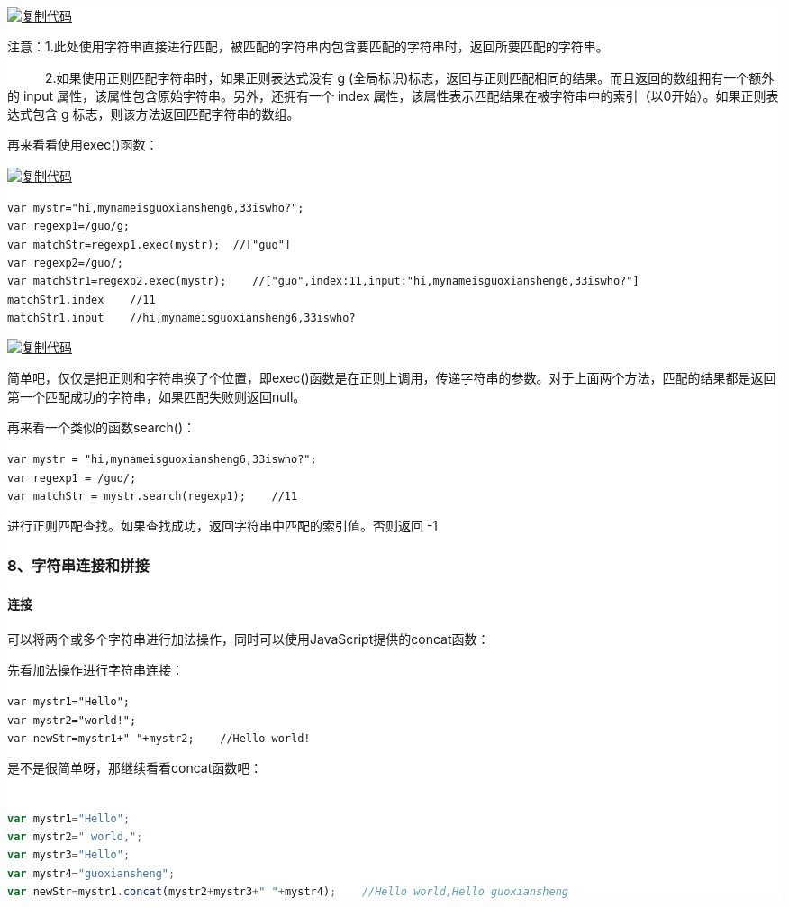 [![复制代码](https://common.cnblogs.com/images/copycode.gif)](javascript:void(0); "复制代码")

注意：1.此处使用字符串直接进行匹配，被匹配的字符串内包含要匹配的字符串时，返回所要匹配的字符串。

　　　2.如果使用正则匹配字符串时，如果正则表达式没有 g (全局标识)标志，返回与正则匹配相同的结果。而且返回的数组拥有一个额外的 input 属性，该属性包含原始字符串。另外，还拥有一个 index 属性，该属性表示匹配结果在被字符串中的索引（以0开始）。如果正则表达式包含 g 标志，则该方法返回匹配字符串的数组。

再来看看使用exec()函数：

[![复制代码](https://common.cnblogs.com/images/copycode.gif)](javascript:void(0); "复制代码")

```
var mystr="hi,mynameisguoxiansheng6,33iswho?";
var regexp1=/guo/g;
var matchStr=regexp1.exec(mystr);  //["guo"]
var regexp2=/guo/;
var matchStr1=regexp2.exec(mystr);    //["guo",index:11,input:"hi,mynameisguoxiansheng6,33iswho?"]
matchStr1.index    //11
matchStr1.input    //hi,mynameisguoxiansheng6,33iswho?
```

[![复制代码](https://common.cnblogs.com/images/copycode.gif)](javascript:void(0); "复制代码")

简单吧，仅仅是把正则和字符串换了个位置，即exec()函数是在正则上调用，传递字符串的参数。对于上面两个方法，匹配的结果都是返回第一个匹配成功的字符串，如果匹配失败则返回null。

再来看一个类似的函数search()：

```
var mystr = "hi,mynameisguoxiansheng6,33iswho?";
var regexp1 = /guo/;
var matchStr = mystr.search(regexp1);    //11
```

进行正则匹配查找。如果查找成功，返回字符串中匹配的索引值。否则返回 -1

### 8、字符串连接和拼接

#### 连接

可以将两个或多个字符串进行加法操作，同时可以使用JavaScript提供的concat函数：

先看加法操作进行字符串连接：

```
var mystr1="Hello";
var mystr2="world!";
var newStr=mystr1+" "+mystr2;    //Hello world!
```

是不是很简单呀，那继续看看concat函数吧：

```js

var mystr1="Hello";
var mystr2=" world,";
var mystr3="Hello";
var mystr4="guoxiansheng";
var newStr=mystr1.concat(mystr2+mystr3+" "+mystr4);    //Hello world,Hello guoxiansheng
```
